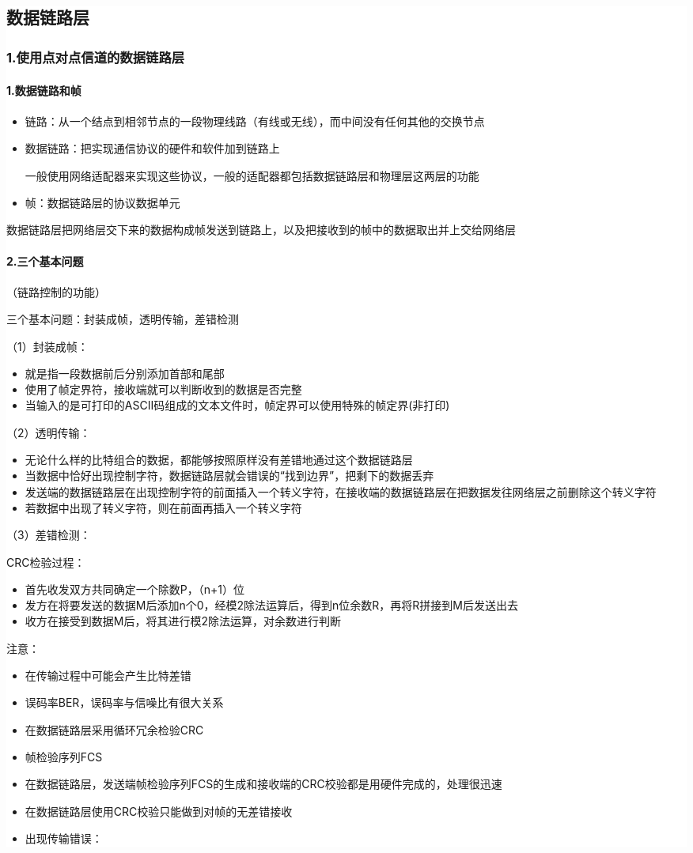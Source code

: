


## 数据链路层

### 1.使用点对点信道的数据链路层

#### 1.数据链路和帧

* 链路：从一个结点到相邻节点的一段物理线路（有线或无线），而中间没有任何其他的交换节点

* 数据链路：把实现通信协议的硬件和软件加到链路上

  一般使用网络适配器来实现这些协议，一般的适配器都包括数据链路层和物理层这两层的功能

* 帧：数据链路层的协议数据单元

数据链路层把网络层交下来的数据构成帧发送到链路上，以及把接收到的帧中的数据取出并上交给网络层

#### 2.三个基本问题

（链路控制的功能）

三个基本问题：封装成帧，透明传输，差错检测

（1）封装成帧：

* 就是指一段数据前后分别添加首部和尾部
* 使用了帧定界符，接收端就可以判断收到的数据是否完整
* 当输入的是可打印的ASCII码组成的文本文件时，帧定界可以使用特殊的帧定界(非打印)

（2）透明传输：

* 无论什么样的比特组合的数据，都能够按照原样没有差错地通过这个数据链路层
* 当数据中恰好出现控制字符，数据链路层就会错误的“找到边界”，把剩下的数据丢弃
* 发送端的数据链路层在出现控制字符的前面插入一个转义字符，在接收端的数据链路层在把数据发往网络层之前删除这个转义字符
* 若数据中出现了转义字符，则在前面再插入一个转义字符

（3）差错检测：

CRC检验过程：

* 首先收发双方共同确定一个除数P，（n+1）位
* 发方在将要发送的数据M后添加n个0，经模2除法运算后，得到n位余数R，再将R拼接到M后发送出去
* 收方在接受到数据M后，将其进行模2除法运算，对余数进行判断

注意：

* 在传输过程中可能会产生比特差错

* 误码率BER，误码率与信噪比有很大关系

* 在数据链路层采用循环冗余检验CRC

* 帧检验序列FCS

* 在数据链路层，发送端帧检验序列FCS的生成和接收端的CRC校验都是用硬件完成的，处理很迅速

* 在数据链路层使用CRC校验只能做到对帧的无差错接收

* 出现传输错误：

